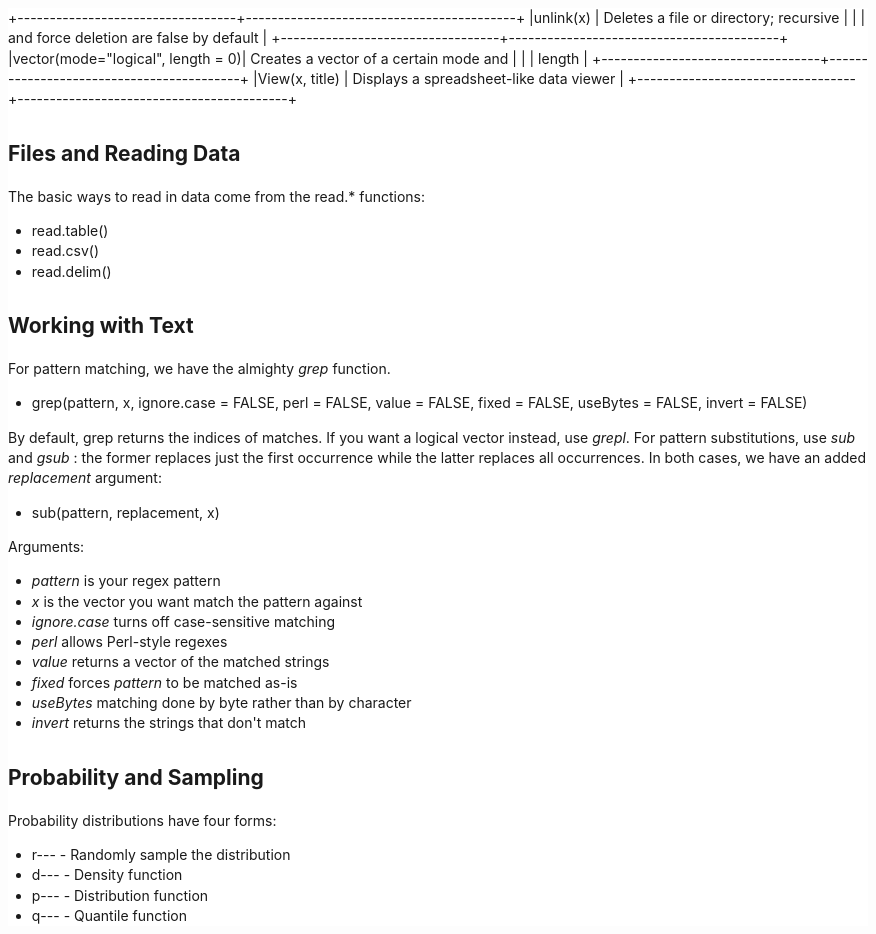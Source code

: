 +----------------------------------+------------------------------------------+
|unlink(x)                         | Deletes a file or directory; recursive   |
|                                  | and force deletion are false by default  |
+----------------------------------+------------------------------------------+
|vector(mode="logical", length = 0)| Creates a vector of a certain mode and   |
|                                  | length                                   |
+----------------------------------+------------------------------------------+
|View(x, title)                    | Displays a spreadsheet-like data viewer  |
+----------------------------------+------------------------------------------+

Files and Reading Data
-------------------------------------------------------------------------------

The basic ways to read in data come from the read.* functions:

* read.table()
* read.csv()
* read.delim()

Working with Text
-------------------------------------------------------------------------------

For pattern matching, we have the almighty _grep_ function.

* grep(pattern, x, ignore.case = FALSE, perl = FALSE, value = FALSE, 
        fixed = FALSE, useBytes = FALSE, invert = FALSE)
        
By default, grep returns the indices of matches. If you want a logical vector
instead, use _grepl_. For pattern substitutions, use _sub_ and _gsub_ : the
former replaces just the first occurrence while the latter replaces all
occurrences. In both cases, we have an added _replacement_ argument:

* sub(pattern, replacement, x)
        
Arguments:

* _pattern_ is your regex pattern
* _x_ is the vector you want match the pattern against
* _ignore.case_ turns off case-sensitive matching
* _perl_ allows Perl-style regexes
* _value_ returns a vector of the matched strings
* _fixed_ forces _pattern_ to be matched as-is
* _useBytes_ matching done by byte rather than by character
* _invert_ returns the strings that don't match


Probability and Sampling
-------------------------------------------------------------------------------

Probability distributions have four forms:

* r--- - Randomly sample the distribution
* d--- - Density function
* p--- - Distribution function
* q--- - Quantile function 
